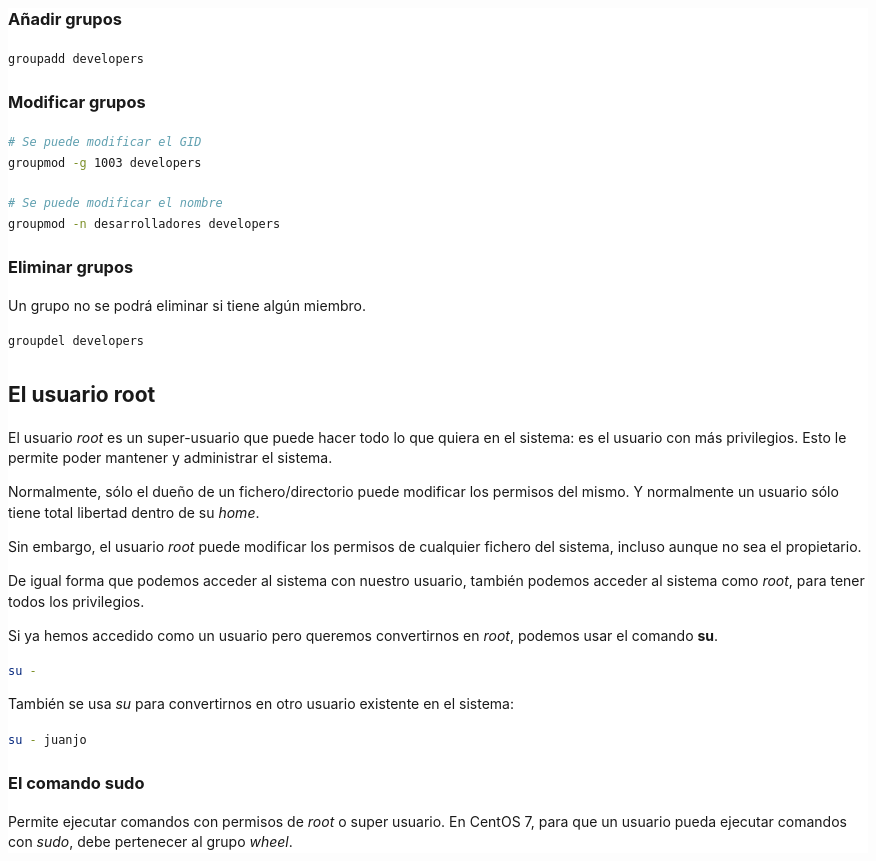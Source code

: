 ### Añadir grupos

```bash
groupadd developers
```

### Modificar grupos

```bash
# Se puede modificar el GID
groupmod -g 1003 developers

# Se puede modificar el nombre
groupmod -n desarrolladores developers
```

### Eliminar grupos

Un grupo no se podrá eliminar si tiene algún miembro.

```bash
groupdel developers
```

## El usuario root

El usuario *root* es un super-usuario que puede hacer todo lo que quiera en el 
sistema: es el usuario con más privilegios. Esto le permite poder mantener y
administrar el sistema.

Normalmente, sólo el dueño de un fichero/directorio puede modificar los permisos
del mismo. Y normalmente un usuario sólo tiene total libertad dentro de su *home*.

Sin embargo, el usuario *root* puede modificar los permisos de cualquier fichero
del sistema, incluso aunque no sea el propietario.

De igual forma que podemos acceder al sistema con nuestro usuario, también 
podemos acceder al sistema como *root*, para tener todos los privilegios.

Si ya hemos accedido como un usuario pero queremos convertirnos en *root*, 
podemos usar el comando **su**.

```bash
su -
```

También se usa *su* para convertirnos en otro usuario existente en el sistema:

```bash
su - juanjo
```

### El comando sudo

Permite ejecutar comandos con permisos de *root* o super usuario. En CentOS 7, 
para que un usuario pueda ejecutar comandos con *sudo*, debe pertenecer al grupo
*wheel*.
